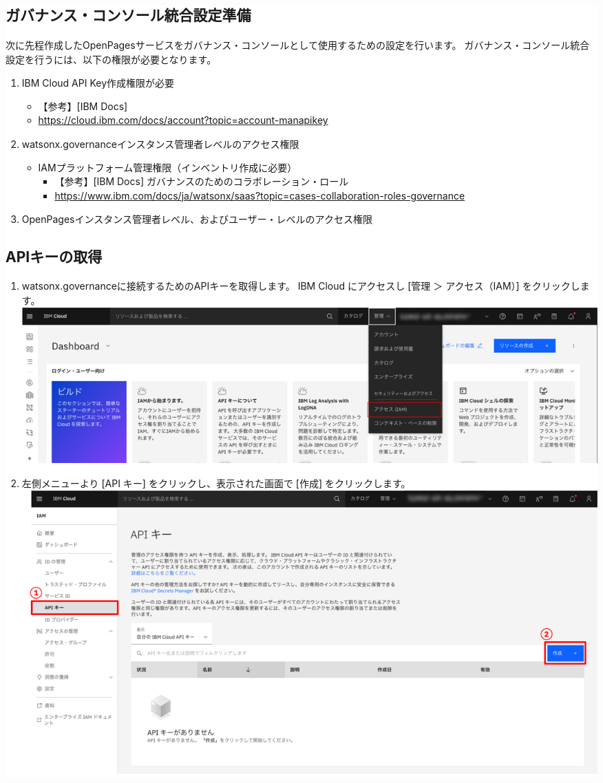 
## ガバナンス・コンソール統合設定準備
次に先程作成したOpenPagesサービスをガバナンス・コンソールとして使用するための設定を行います。
ガバナンス・コンソール統合設定を行うには、以下の権限が必要となります。

1. IBM Cloud API Key作成権限が必要

     - 【参考】[IBM Docs] 
     - https://cloud.ibm.com/docs/account?topic=account-manapikey
          
2. watsonx.governanceインスタンス管理者レベルのアクセス権限
     
     - IAMプラットフォーム管理権限（インベントリ作成に必要）
          - 【参考】[IBM Docs] ガバナンスのためのコラボレーション・ロール
          - https://www.ibm.com/docs/ja/watsonx/saas?topic=cases-collaboration-roles-governance
          
3. OpenPagesインスタンス管理者レベル、およびユーザー・レベルのアクセス権限

## APIキーの取得

1. watsonx.governanceに接続するためのAPIキーを取得します。
IBM Cloud にアクセスし [管理 ＞ アクセス（IAM）] をクリックします。
![](./images/api.png)

2. 左側メニューより [API キー] をクリックし、表示された画面で [作成] をクリックします。
![](./images/api2.png)
